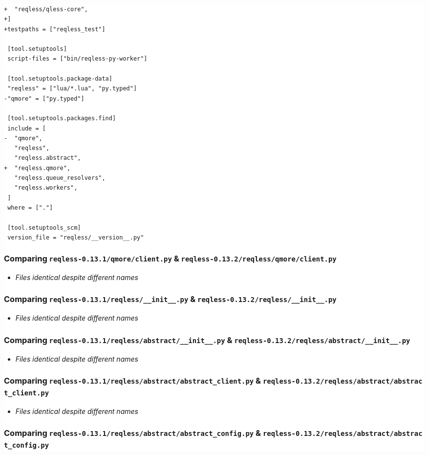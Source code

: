 ```
+  "reqless/qless-core",
+]
+testpaths = ["reqless_test"]
 
 [tool.setuptools]
 script-files = ["bin/reqless-py-worker"]
 
 [tool.setuptools.package-data]
 "reqless" = ["lua/*.lua", "py.typed"]
-"qmore" = ["py.typed"]
 
 [tool.setuptools.packages.find]
 include = [
-  "qmore",
   "reqless",
   "reqless.abstract",
+  "reqless.qmore",
   "reqless.queue_resolvers",
   "reqless.workers",
 ]
 where = ["."]
 
 [tool.setuptools_scm]
 version_file = "reqless/__version__.py"
```

### Comparing `reqless-0.13.1/qmore/client.py` & `reqless-0.13.2/reqless/qmore/client.py`

 * *Files identical despite different names*

### Comparing `reqless-0.13.1/reqless/__init__.py` & `reqless-0.13.2/reqless/__init__.py`

 * *Files identical despite different names*

### Comparing `reqless-0.13.1/reqless/abstract/__init__.py` & `reqless-0.13.2/reqless/abstract/__init__.py`

 * *Files identical despite different names*

### Comparing `reqless-0.13.1/reqless/abstract/abstract_client.py` & `reqless-0.13.2/reqless/abstract/abstract_client.py`

 * *Files identical despite different names*

### Comparing `reqless-0.13.1/reqless/abstract/abstract_config.py` & `reqless-0.13.2/reqless/abstract/abstract_config.py`
